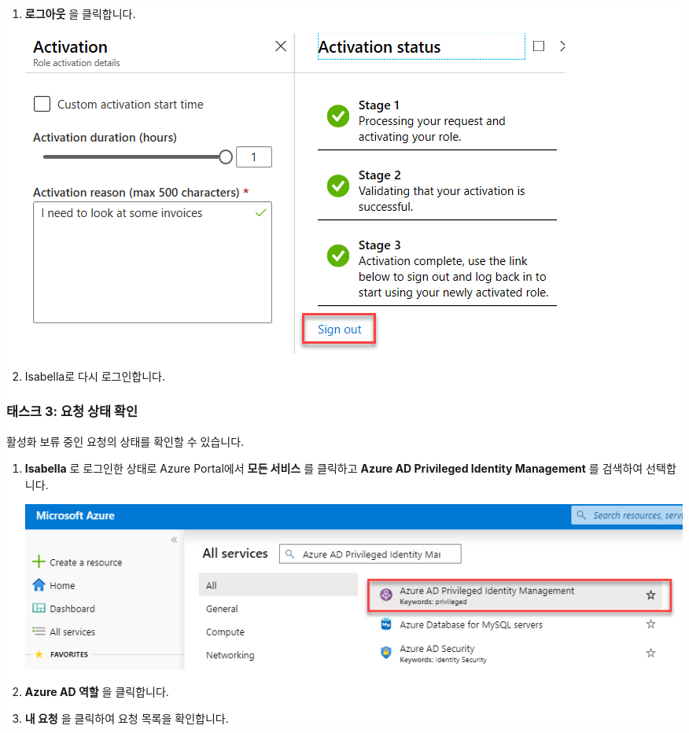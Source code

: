 
1.  **로그아웃** 을 클릭합니다.

     ![스크린샷](../Media/Module-1/9f4b91a0-3102-4046-a2a4-d57f3f96f24d.png)

1.  Isabella로 다시 로그인합니다.


### 태스크 3: 요청 상태 확인


활성화 보류 중인 요청의 상태를 확인할 수 있습니다.


1.  **Isabella** 로 로그인한 상태로 Azure Portal에서 **모든 서비스** 를 클릭하고 **Azure AD Privileged Identity Management** 를 검색하여 선택합니다.

     ![스크린샷](../Media/Module-1/a52510a3-b2a2-4b21-91a8-ee7f34b39a72.png)

1.  **Azure AD 역할** 을 클릭합니다.

1.  **내 요청** 을 클릭하여 요청 목록을 확인합니다.
